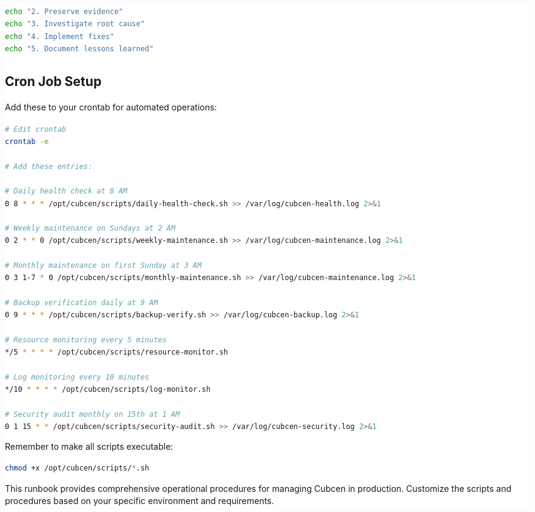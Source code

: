 ```bash
echo "2. Preserve evidence"
echo "3. Investigate root cause"
echo "4. Implement fixes"
echo "5. Document lessons learned"
```

## Cron Job Setup

Add these to your crontab for automated operations:

```bash
# Edit crontab
crontab -e

# Add these entries:

# Daily health check at 8 AM
0 8 * * * /opt/cubcen/scripts/daily-health-check.sh >> /var/log/cubcen-health.log 2>&1

# Weekly maintenance on Sundays at 2 AM
0 2 * * 0 /opt/cubcen/scripts/weekly-maintenance.sh >> /var/log/cubcen-maintenance.log 2>&1

# Monthly maintenance on first Sunday at 3 AM
0 3 1-7 * 0 /opt/cubcen/scripts/monthly-maintenance.sh >> /var/log/cubcen-maintenance.log 2>&1

# Backup verification daily at 9 AM
0 9 * * * /opt/cubcen/scripts/backup-verify.sh >> /var/log/cubcen-backup.log 2>&1

# Resource monitoring every 5 minutes
*/5 * * * * /opt/cubcen/scripts/resource-monitor.sh

# Log monitoring every 10 minutes
*/10 * * * * /opt/cubcen/scripts/log-monitor.sh

# Security audit monthly on 15th at 1 AM
0 1 15 * * /opt/cubcen/scripts/security-audit.sh >> /var/log/cubcen-security.log 2>&1
```

Remember to make all scripts executable:

```bash
chmod +x /opt/cubcen/scripts/*.sh
```

This runbook provides comprehensive operational procedures for managing Cubcen in production. Customize the scripts and procedures based on your specific environment and requirements.